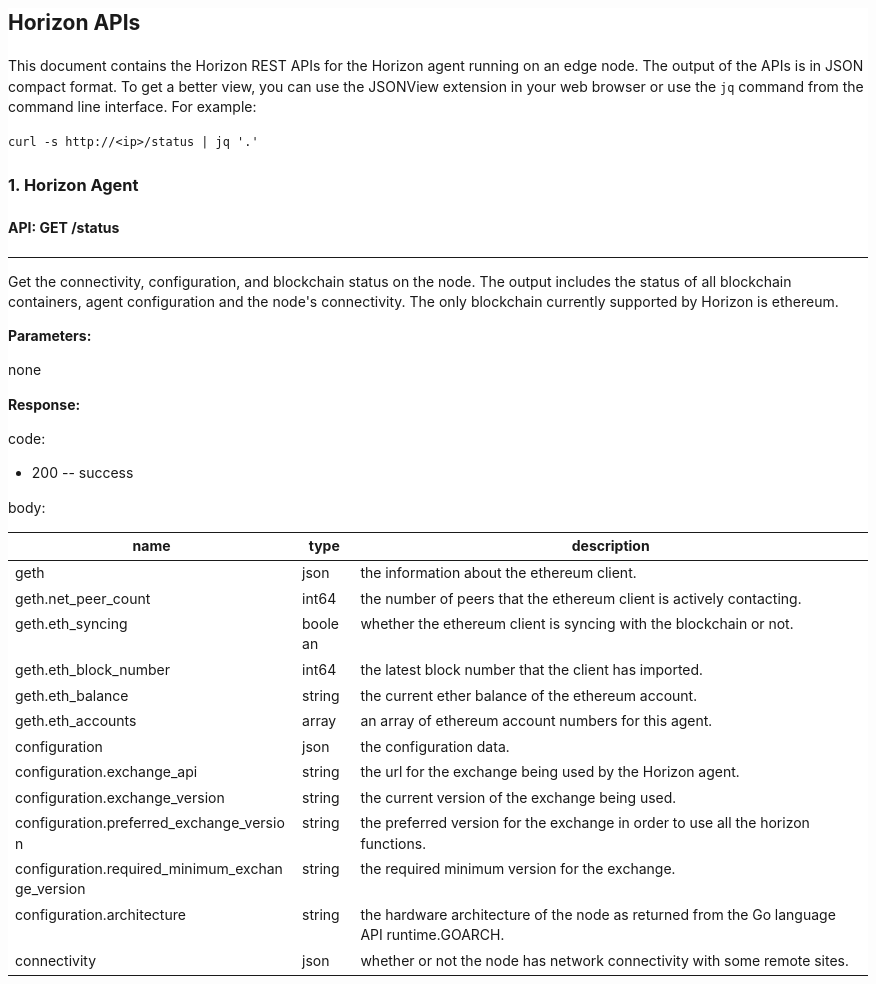 ## Horizon APIs

This document contains the Horizon REST APIs for the Horizon agent running on an edge node. The output of the APIs is in JSON compact format. To get a better view, you can use the JSONView extension in your web browser or use the `jq` command from the command line interface. For example:

```
curl -s http://<ip>/status | jq '.'
```

### 1. Horizon Agent

#### **API:** GET  /status
---

Get the connectivity, configuration, and blockchain status on the node. The output includes the status of all blockchain containers, agent configuration and the node's connectivity. The only blockchain currently supported by Horizon is ethereum.

**Parameters:**

none

**Response:**

code:
* 200 -- success

body:

| name | type | description |
| ---- | ---- | ---------------- |
| geth   | json | the information about the ethereum client. |
| geth.net_peer_count | int64 |  the number of peers that the ethereum client is actively contacting. |
| geth.eth_syncing | boolean |  whether the ethereum client is syncing with the blockchain or not. |
| geth.eth_block_number | int64 | the latest block number that the client has imported. |
| geth.eth_balance| string | the current ether balance of the ethereum account. |
| geth.eth_accounts | array | an array of ethereum account numbers for this agent. |
| configuration| json| the configuration data.  |
| configuration.exchange_api | string | the url for the exchange being used by the Horizon agent. |
| configuration.exchange_version | string | the current version of the exchange being used. |
| configuration.preferred_exchange_version | string | the preferred version for the exchange in order to use all the horizon functions. |
| configuration.required_minimum_exchange_version | string | the required minimum version for the exchange. |
| configuration.architecture | string | the hardware architecture of the node as returned from the Go language API runtime.GOARCH. |
| connectivity | json | whether or not the node has network connectivity with some remote sites. |
